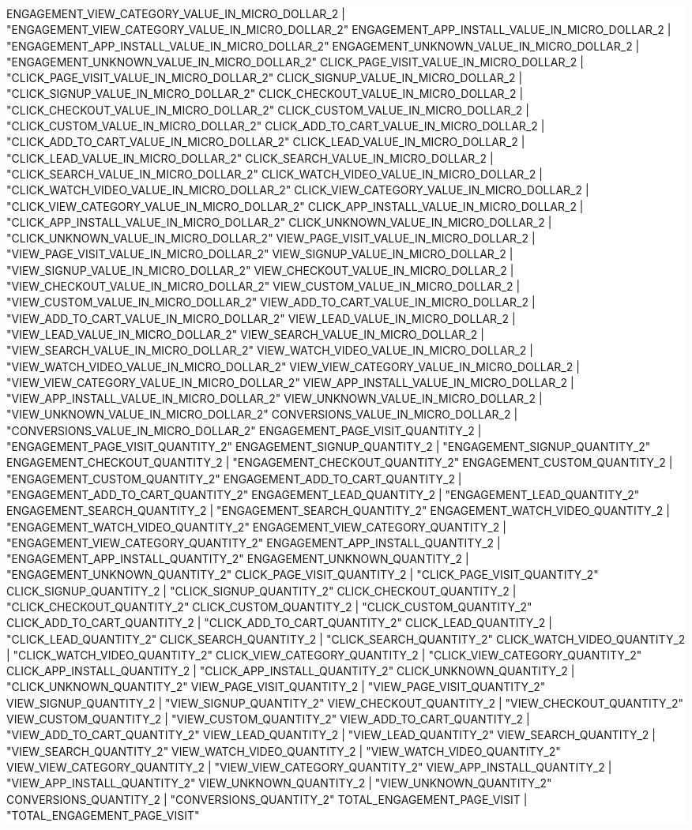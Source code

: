 ENGAGEMENT_VIEW_CATEGORY_VALUE_IN_MICRO_DOLLAR_2 | &quot;ENGAGEMENT_VIEW_CATEGORY_VALUE_IN_MICRO_DOLLAR_2&quot;
ENGAGEMENT_APP_INSTALL_VALUE_IN_MICRO_DOLLAR_2 | &quot;ENGAGEMENT_APP_INSTALL_VALUE_IN_MICRO_DOLLAR_2&quot;
ENGAGEMENT_UNKNOWN_VALUE_IN_MICRO_DOLLAR_2 | &quot;ENGAGEMENT_UNKNOWN_VALUE_IN_MICRO_DOLLAR_2&quot;
CLICK_PAGE_VISIT_VALUE_IN_MICRO_DOLLAR_2 | &quot;CLICK_PAGE_VISIT_VALUE_IN_MICRO_DOLLAR_2&quot;
CLICK_SIGNUP_VALUE_IN_MICRO_DOLLAR_2 | &quot;CLICK_SIGNUP_VALUE_IN_MICRO_DOLLAR_2&quot;
CLICK_CHECKOUT_VALUE_IN_MICRO_DOLLAR_2 | &quot;CLICK_CHECKOUT_VALUE_IN_MICRO_DOLLAR_2&quot;
CLICK_CUSTOM_VALUE_IN_MICRO_DOLLAR_2 | &quot;CLICK_CUSTOM_VALUE_IN_MICRO_DOLLAR_2&quot;
CLICK_ADD_TO_CART_VALUE_IN_MICRO_DOLLAR_2 | &quot;CLICK_ADD_TO_CART_VALUE_IN_MICRO_DOLLAR_2&quot;
CLICK_LEAD_VALUE_IN_MICRO_DOLLAR_2 | &quot;CLICK_LEAD_VALUE_IN_MICRO_DOLLAR_2&quot;
CLICK_SEARCH_VALUE_IN_MICRO_DOLLAR_2 | &quot;CLICK_SEARCH_VALUE_IN_MICRO_DOLLAR_2&quot;
CLICK_WATCH_VIDEO_VALUE_IN_MICRO_DOLLAR_2 | &quot;CLICK_WATCH_VIDEO_VALUE_IN_MICRO_DOLLAR_2&quot;
CLICK_VIEW_CATEGORY_VALUE_IN_MICRO_DOLLAR_2 | &quot;CLICK_VIEW_CATEGORY_VALUE_IN_MICRO_DOLLAR_2&quot;
CLICK_APP_INSTALL_VALUE_IN_MICRO_DOLLAR_2 | &quot;CLICK_APP_INSTALL_VALUE_IN_MICRO_DOLLAR_2&quot;
CLICK_UNKNOWN_VALUE_IN_MICRO_DOLLAR_2 | &quot;CLICK_UNKNOWN_VALUE_IN_MICRO_DOLLAR_2&quot;
VIEW_PAGE_VISIT_VALUE_IN_MICRO_DOLLAR_2 | &quot;VIEW_PAGE_VISIT_VALUE_IN_MICRO_DOLLAR_2&quot;
VIEW_SIGNUP_VALUE_IN_MICRO_DOLLAR_2 | &quot;VIEW_SIGNUP_VALUE_IN_MICRO_DOLLAR_2&quot;
VIEW_CHECKOUT_VALUE_IN_MICRO_DOLLAR_2 | &quot;VIEW_CHECKOUT_VALUE_IN_MICRO_DOLLAR_2&quot;
VIEW_CUSTOM_VALUE_IN_MICRO_DOLLAR_2 | &quot;VIEW_CUSTOM_VALUE_IN_MICRO_DOLLAR_2&quot;
VIEW_ADD_TO_CART_VALUE_IN_MICRO_DOLLAR_2 | &quot;VIEW_ADD_TO_CART_VALUE_IN_MICRO_DOLLAR_2&quot;
VIEW_LEAD_VALUE_IN_MICRO_DOLLAR_2 | &quot;VIEW_LEAD_VALUE_IN_MICRO_DOLLAR_2&quot;
VIEW_SEARCH_VALUE_IN_MICRO_DOLLAR_2 | &quot;VIEW_SEARCH_VALUE_IN_MICRO_DOLLAR_2&quot;
VIEW_WATCH_VIDEO_VALUE_IN_MICRO_DOLLAR_2 | &quot;VIEW_WATCH_VIDEO_VALUE_IN_MICRO_DOLLAR_2&quot;
VIEW_VIEW_CATEGORY_VALUE_IN_MICRO_DOLLAR_2 | &quot;VIEW_VIEW_CATEGORY_VALUE_IN_MICRO_DOLLAR_2&quot;
VIEW_APP_INSTALL_VALUE_IN_MICRO_DOLLAR_2 | &quot;VIEW_APP_INSTALL_VALUE_IN_MICRO_DOLLAR_2&quot;
VIEW_UNKNOWN_VALUE_IN_MICRO_DOLLAR_2 | &quot;VIEW_UNKNOWN_VALUE_IN_MICRO_DOLLAR_2&quot;
CONVERSIONS_VALUE_IN_MICRO_DOLLAR_2 | &quot;CONVERSIONS_VALUE_IN_MICRO_DOLLAR_2&quot;
ENGAGEMENT_PAGE_VISIT_QUANTITY_2 | &quot;ENGAGEMENT_PAGE_VISIT_QUANTITY_2&quot;
ENGAGEMENT_SIGNUP_QUANTITY_2 | &quot;ENGAGEMENT_SIGNUP_QUANTITY_2&quot;
ENGAGEMENT_CHECKOUT_QUANTITY_2 | &quot;ENGAGEMENT_CHECKOUT_QUANTITY_2&quot;
ENGAGEMENT_CUSTOM_QUANTITY_2 | &quot;ENGAGEMENT_CUSTOM_QUANTITY_2&quot;
ENGAGEMENT_ADD_TO_CART_QUANTITY_2 | &quot;ENGAGEMENT_ADD_TO_CART_QUANTITY_2&quot;
ENGAGEMENT_LEAD_QUANTITY_2 | &quot;ENGAGEMENT_LEAD_QUANTITY_2&quot;
ENGAGEMENT_SEARCH_QUANTITY_2 | &quot;ENGAGEMENT_SEARCH_QUANTITY_2&quot;
ENGAGEMENT_WATCH_VIDEO_QUANTITY_2 | &quot;ENGAGEMENT_WATCH_VIDEO_QUANTITY_2&quot;
ENGAGEMENT_VIEW_CATEGORY_QUANTITY_2 | &quot;ENGAGEMENT_VIEW_CATEGORY_QUANTITY_2&quot;
ENGAGEMENT_APP_INSTALL_QUANTITY_2 | &quot;ENGAGEMENT_APP_INSTALL_QUANTITY_2&quot;
ENGAGEMENT_UNKNOWN_QUANTITY_2 | &quot;ENGAGEMENT_UNKNOWN_QUANTITY_2&quot;
CLICK_PAGE_VISIT_QUANTITY_2 | &quot;CLICK_PAGE_VISIT_QUANTITY_2&quot;
CLICK_SIGNUP_QUANTITY_2 | &quot;CLICK_SIGNUP_QUANTITY_2&quot;
CLICK_CHECKOUT_QUANTITY_2 | &quot;CLICK_CHECKOUT_QUANTITY_2&quot;
CLICK_CUSTOM_QUANTITY_2 | &quot;CLICK_CUSTOM_QUANTITY_2&quot;
CLICK_ADD_TO_CART_QUANTITY_2 | &quot;CLICK_ADD_TO_CART_QUANTITY_2&quot;
CLICK_LEAD_QUANTITY_2 | &quot;CLICK_LEAD_QUANTITY_2&quot;
CLICK_SEARCH_QUANTITY_2 | &quot;CLICK_SEARCH_QUANTITY_2&quot;
CLICK_WATCH_VIDEO_QUANTITY_2 | &quot;CLICK_WATCH_VIDEO_QUANTITY_2&quot;
CLICK_VIEW_CATEGORY_QUANTITY_2 | &quot;CLICK_VIEW_CATEGORY_QUANTITY_2&quot;
CLICK_APP_INSTALL_QUANTITY_2 | &quot;CLICK_APP_INSTALL_QUANTITY_2&quot;
CLICK_UNKNOWN_QUANTITY_2 | &quot;CLICK_UNKNOWN_QUANTITY_2&quot;
VIEW_PAGE_VISIT_QUANTITY_2 | &quot;VIEW_PAGE_VISIT_QUANTITY_2&quot;
VIEW_SIGNUP_QUANTITY_2 | &quot;VIEW_SIGNUP_QUANTITY_2&quot;
VIEW_CHECKOUT_QUANTITY_2 | &quot;VIEW_CHECKOUT_QUANTITY_2&quot;
VIEW_CUSTOM_QUANTITY_2 | &quot;VIEW_CUSTOM_QUANTITY_2&quot;
VIEW_ADD_TO_CART_QUANTITY_2 | &quot;VIEW_ADD_TO_CART_QUANTITY_2&quot;
VIEW_LEAD_QUANTITY_2 | &quot;VIEW_LEAD_QUANTITY_2&quot;
VIEW_SEARCH_QUANTITY_2 | &quot;VIEW_SEARCH_QUANTITY_2&quot;
VIEW_WATCH_VIDEO_QUANTITY_2 | &quot;VIEW_WATCH_VIDEO_QUANTITY_2&quot;
VIEW_VIEW_CATEGORY_QUANTITY_2 | &quot;VIEW_VIEW_CATEGORY_QUANTITY_2&quot;
VIEW_APP_INSTALL_QUANTITY_2 | &quot;VIEW_APP_INSTALL_QUANTITY_2&quot;
VIEW_UNKNOWN_QUANTITY_2 | &quot;VIEW_UNKNOWN_QUANTITY_2&quot;
CONVERSIONS_QUANTITY_2 | &quot;CONVERSIONS_QUANTITY_2&quot;
TOTAL_ENGAGEMENT_PAGE_VISIT | &quot;TOTAL_ENGAGEMENT_PAGE_VISIT&quot;